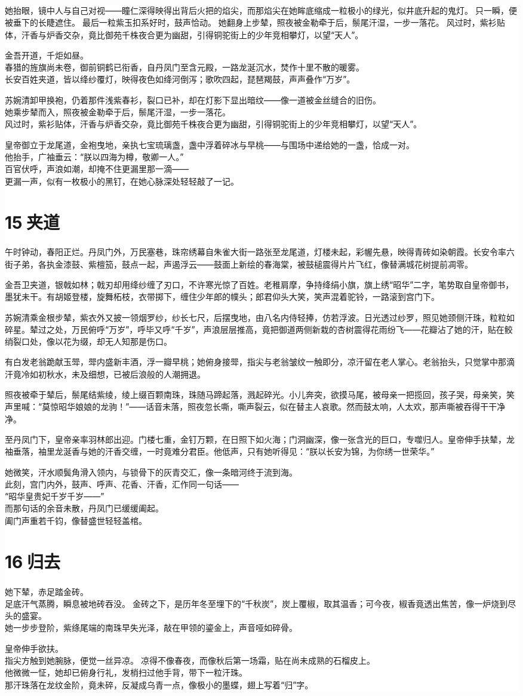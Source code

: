 她抬眼，镜中人与自己对视——瞳仁深得映得出背后火把的焰尖，而那焰尖在她眸底缩成一粒极小的绿光，似井底升起的鬼灯。
只一瞬，便被垂下的长睫遮住。
最后一粒紫玉扣系好时，鼓声恰动。
她翻身上步辇，照夜被金勒牵于后，鬃尾汗湿，一步一落花。
风过时，紫衫贴体，汗香与炉香交杂，竟比御苑千株夜合更为幽甜，引得铜驼街上的少年竞相攀灯，以望“天人”。

金吾开道，千炬如昼。  
春猎的旌旗尚未卷，御前铜鹤已衔香，自丹凤门至含元殿，一路龙涎沉水，焚作十里不散的暖雾。  
长安百姓夹道，皆以绛纱覆灯，映得夜色如绛河倒泻；歌吹四起，琵琶羯鼓，声声叠作“万岁”。  

苏婉清卸甲换袍，仍着那件浅紫春衫，裂口已补，却在灯影下显出暗纹——像一道被金丝缝合的旧伤。  
她乘步辇而入，照夜被金勒牵于后，鬃尾汗湿，一步一落花。  
风过时，紫衫贴体，汗香与炉香交杂，竟比御苑千株夜合更为幽甜，引得铜驼街上的少年竞相攀灯，以望“天人”。  

皇帝御立于龙尾道，金袍曳地，亲执七宝琉璃盏，盏中浮着碎冰与早桃——与围场中递给她的一盏，恰成一对。  
他抬手，广袖垂云：“朕以四海为樽，敬卿一人。”  
百官伏呼，声浪如潮，却掩不住更漏里那一滴——  
更漏一声，似有一枚极小的黑钉，在她心脉深处轻轻敲了一记。  

# 15 夹道

午时钟动，春阳正烂。丹凤门外，万民塞巷，珠帘绣幕自朱雀大街一路张至龙尾道，灯楼未起，彩幄先悬，映得青砖如染朝霞。长安令率六街子弟，各执金漆鼓、紫檀笳，鼓点一起，声遏浮云——鼓面上新绘的春海棠，被鼓槌震得片片飞红，像替满城花树提前凋零。

金吾卫夹道，银戟如林；戟刃却用绛纱缠了刃口，不许寒光惊了百姓。老稚肩摩，争持绛绢小旗，旗上绣“昭华”二字，笔势取自皇帝御书，墨犹未干。有胡姬登楼，旋舞柘枝，衣带掷下，缠住少年郎的幞头；郎君仰头大笑，笑声混着驼铃，一路滚到宫门下。

苏婉清乘金根步辇，紫衣外又披一领烟罗纱，纱长七尺，后摆曳地，由八名内侍轻捧，仿若浮波。日光透过纱罗，照见她颈侧汗珠，粒粒如碎星。辇过之处，万民俯呼“万岁”，呼毕又呼“千岁”，声浪层层推高，竟把御道两侧新栽的杏树震得花雨纷飞——花瓣沾了她的汗，贴在鲛绡裂口处，像以花为缀，却无人知那是伤口。

有白发老翁跪献玉斝，斝内盛新丰酒，浮一瓣早桃；她俯身接斝，指尖与老翁皱纹一触即分，凉汗留在老人掌心。老翁抬头，只觉掌中那滴汗竟冷如初秋水，未及细想，已被后浪般的人潮拥退。

照夜被牵于辇后，鬃尾结紫绫，绫上缀百颗南珠，珠随马蹄起落，溅起碎光。小儿奔突，欲摸马尾，被母亲一把揽回，孩子哭，母亲笑，笑声里喊：“莫惊昭华娘娘的龙驹！”——话音未落，照夜忽长嘶，嘶声裂云，似在替主人哀歌。然而鼓太响，人太欢，那声嘶被吞得干干净净。

至丹凤门下，皇帝亲率羽林郎出迎。门楼七重，金钉万颗，在日照下如火海；门洞幽深，像一张含光的巨口，专噬归人。皇帝伸手扶辇，龙袖垂落，袖里龙涎香与她的汗香交缠，一时竟难分君臣。他低声，只有她听得见：“朕以长安为锦，为你绣一世荣华。”

她微笑，汗水顺鬓角滑入领内，与锁骨下的灰青交汇，像一条暗河终于流到海。  
此刻，宫门内外，鼓声、呼声、花香、汗香，汇作同一句话——  
“昭华皇贵妃千岁千岁——”  
而那句话的余音未散，丹凤门已缓缓阖起。  
阖门声重若千钧，像替盛世轻轻盖棺。


# 16 归去

她下辇，赤足踏金砖。  
足底汗气蒸腾，瞬息被地砖吞没。
金砖之下，是历年冬至埋下的“千秋炭”，炭上覆椒，取其温香；可今夜，椒香竟透出焦苦，像一炉烧到尽头的盛宴。  
她一步步登阶，紫绦尾端的南珠早失光泽，敲在甲领的鎏金上，声音哑如碎骨。  

皇帝伸手欲扶。  
指尖方触到她腕脉，便觉一丝异凉。
凉得不像春夜，而像秋后第一场霜，贴在尚未成熟的石榴皮上。  
他微微一怔，她却已俯身行礼，发梢扫过他手背，带下一粒汗珠。  
那汗珠落在龙纹金阶，竟未碎，反凝成乌青一点，像极小的墨蝶，翅上写着“归”字。  
